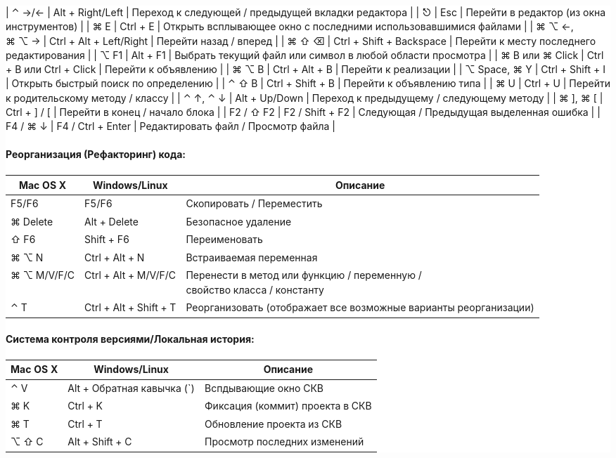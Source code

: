 | &#8963; &#8594;/&#8592;                               | Alt + Right/Left                | Переход к следующей / предыдущей вкладки редактора                                             |
| &#9099;                                               | Esc                             | Перейти в редактор (из окна инструментов)                                                      |
| &#8984; E                                             | Ctrl + E                        | Открыть всплывающее окно с последними использовавшимися файлами                                |
| &#8984; &#8997; &#8592;,<br> &#8984; &#8997; &#8594;  | Ctrl + Alt + Left/Right         | Перейти назад / вперед                                                                         |
| &#8984; &#8679; &#9003;                               | Ctrl + Shift + Backspace        | Перейти к месту последнего редактирования                                                      |
| &#8997; F1                                            | Alt + F1                        | Выбрать текущий файл или символ в любой области просмотра                                      |
| &#8984; B или &#8984; Click                           | Ctrl + B или Ctrl + Click       | Перейти к объявлению                                                                           |
| &#8984; &#8997; B                                     | Ctrl + Alt + B                  | Перейти к реализации                                                                           |
| &#8997; Space, &#8984; Y                              | Ctrl + Shift + I                | Открыть быстрый поиск по определению                                                           |
| &#8963; &#8679; B                                     | Ctrl + Shift + B                | Перейти к объявлению типа                                                                      |
| &#8984; U                                             | Ctrl + U                        | Перейти к родительскому методу / классу                                                        |
| &#8963; &#8593;, &#8963; &#8595;                      | Alt + Up/Down                   | Переход к предыдущему / следующему методу                                                      |
| &#8984; ], &#8984; [                                  | Ctrl + ] / [                    | Перейти в конец / начало блока                                                                 |
| F2 / &#8679; F2                                       | F2 / Shift + F2                 | Следующая / Предыдущая выделенная ошибка                                                       |
| F4 / &#8984; &#8595;                                  | F4 / Ctrl + Enter               | Редактировать файл / Просмотр файла                                                            |

#### Реорганизация (Рефакторинг) кода:

| Mac OS X                                              | Windows/Linux                   | Описание                                                                                       |
|-------------------------------------------------------|---------------------------------|------------------------------------------------------------------------------------------------|
| F5/F6                                                 | F5/F6                           | Скопировать / Переместить                                                                      |
| &#8984; Delete                                        | Alt + Delete                    | Безопасное удаление                                                                            |
| &#8679; F6                                            | Shift + F6                      | Переименовать                                                                                  |
| &#8984; &#8997; N                                     | Ctrl + Alt + N                  | Встраиваемая переменная                                                                        |
| &#8984; &#8997; M/V/F/C                               | Ctrl + Alt + M/V/F/C            | Перенести в метод или функцию / переменную /<br> свойство класса / константу                   |
| &#8963; T                                             | Ctrl + Alt + Shift + T          | Реорганизовать (отображает все возможные варианты реорганизации)                               |

#### Система контроля версиями/Локальная история:

| Mac OS X                                              | Windows/Linux                   | Описание                                                                                       |
|-------------------------------------------------------|---------------------------------|------------------------------------------------------------------------------------------------|
| &#8963; V                                             | Alt + Обратная кавычка (\`)     | Вспдывающие окно СКВ                                                                           |
| &#8984; K                                             | Ctrl + K                        | Фиксация (коммит) проекта в СКВ                                                                |
| &#8984; T                                             | Ctrl + T                        | Обновление проекта из СКВ                                                                      |
| &#8997; &#8679; C                                     | Alt + Shift + C                 | Просмотр последних изменений                                                                   |

